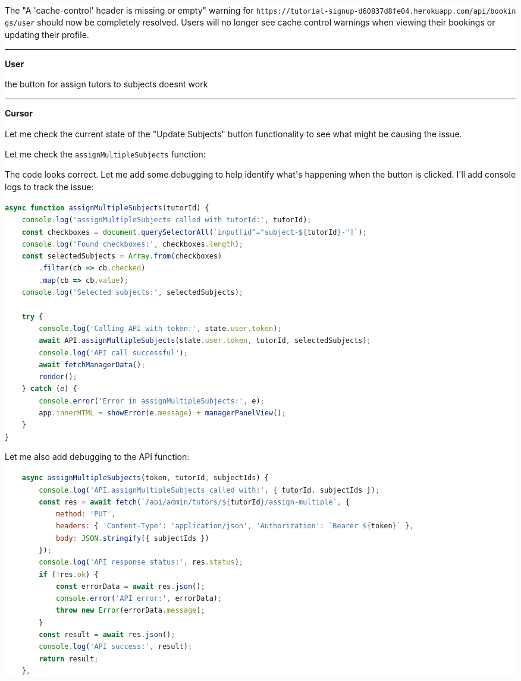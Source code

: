 The "A 'cache-control' header is missing or empty" warning for `https://tutorial-signup-d60837d8fe04.herokuapp.com/api/bookings/user` should now be completely resolved. Users will no longer see cache control warnings when viewing their bookings or updating their profile.

---

**User**

the button for assign tutors to subjects doesnt work

---

**Cursor**

Let me check the current state of the "Update Subjects" button functionality to see what might be causing the issue.


Let me check the `assignMultipleSubjects` function:


The code looks correct. Let me add some debugging to help identify what's happening when the button is clicked. I'll add console logs to track the issue:


```javascript
async function assignMultipleSubjects(tutorId) {
    console.log('assignMultipleSubjects called with tutorId:', tutorId);
    const checkboxes = document.querySelectorAll(`input[id^="subject-${tutorId}-"]`);
    console.log('Found checkboxes:', checkboxes.length);
    const selectedSubjects = Array.from(checkboxes)
        .filter(cb => cb.checked)
        .map(cb => cb.value);
    console.log('Selected subjects:', selectedSubjects);
    
    try {
        console.log('Calling API with token:', state.user.token);
        await API.assignMultipleSubjects(state.user.token, tutorId, selectedSubjects);
        console.log('API call successful');
        await fetchManagerData();
        render();
    } catch (e) {
        console.error('Error in assignMultipleSubjects:', e);
        app.innerHTML = showError(e.message) + managerPanelView();
    }
}
```

Let me also add debugging to the API function:


```javascript
    async assignMultipleSubjects(token, tutorId, subjectIds) {
        console.log('API.assignMultipleSubjects called with:', { tutorId, subjectIds });
        const res = await fetch(`/api/admin/tutors/${tutorId}/assign-multiple`, {
            method: 'PUT',
            headers: { 'Content-Type': 'application/json', 'Authorization': `Bearer ${token}` },
            body: JSON.stringify({ subjectIds })
        });
        console.log('API response status:', res.status);
        if (!res.ok) {
            const errorData = await res.json();
            console.error('API error:', errorData);
            throw new Error(errorData.message);
        }
        const result = await res.json();
        console.log('API success:', result);
        return result;
    },
```
